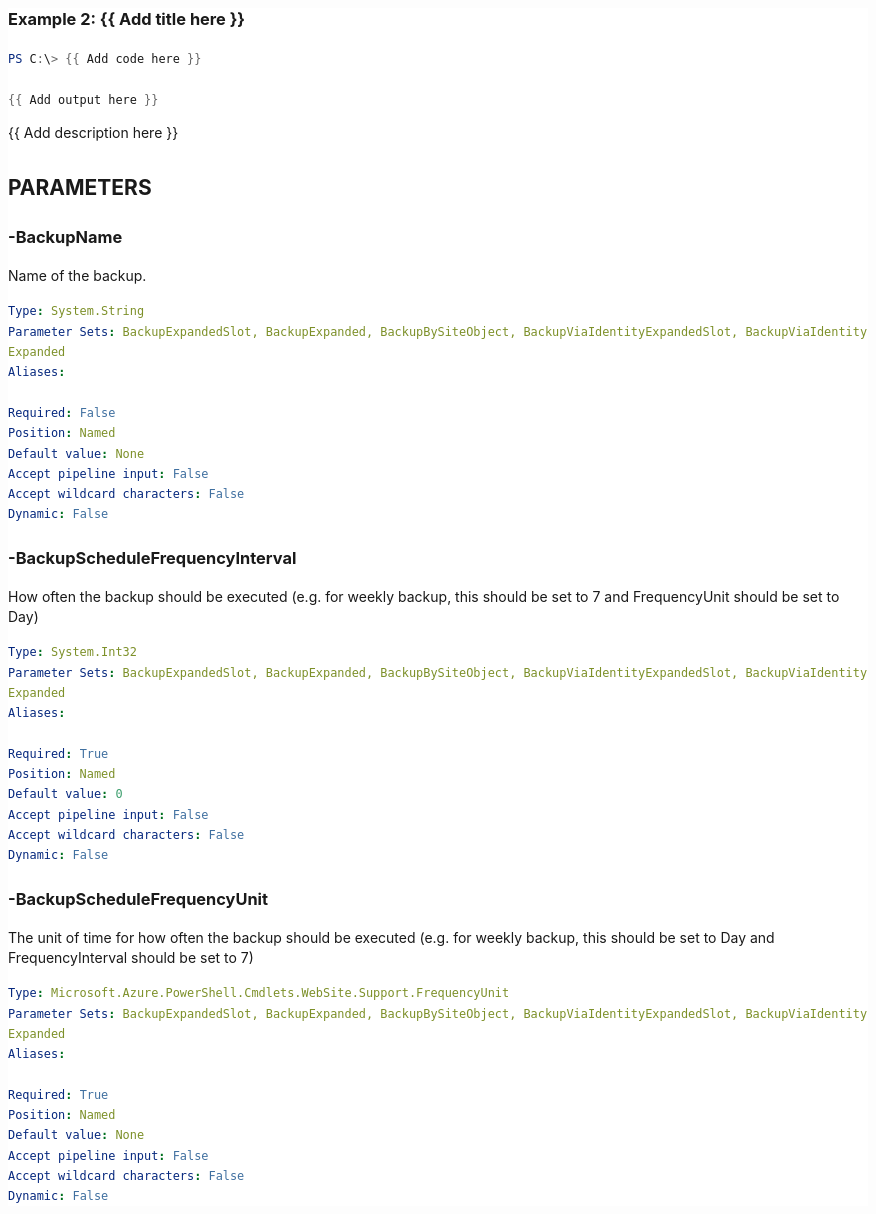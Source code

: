 ### Example 2: {{ Add title here }}
```powershell
PS C:\> {{ Add code here }}

{{ Add output here }}
```

{{ Add description here }}

## PARAMETERS

### -BackupName
Name of the backup.

```yaml
Type: System.String
Parameter Sets: BackupExpandedSlot, BackupExpanded, BackupBySiteObject, BackupViaIdentityExpandedSlot, BackupViaIdentityExpanded
Aliases:

Required: False
Position: Named
Default value: None
Accept pipeline input: False
Accept wildcard characters: False
Dynamic: False
```

### -BackupScheduleFrequencyInterval
How often the backup should be executed (e.g.
for weekly backup, this should be set to 7 and FrequencyUnit should be set to Day)

```yaml
Type: System.Int32
Parameter Sets: BackupExpandedSlot, BackupExpanded, BackupBySiteObject, BackupViaIdentityExpandedSlot, BackupViaIdentityExpanded
Aliases:

Required: True
Position: Named
Default value: 0
Accept pipeline input: False
Accept wildcard characters: False
Dynamic: False
```

### -BackupScheduleFrequencyUnit
The unit of time for how often the backup should be executed (e.g.
for weekly backup, this should be set to Day and FrequencyInterval should be set to 7)

```yaml
Type: Microsoft.Azure.PowerShell.Cmdlets.WebSite.Support.FrequencyUnit
Parameter Sets: BackupExpandedSlot, BackupExpanded, BackupBySiteObject, BackupViaIdentityExpandedSlot, BackupViaIdentityExpanded
Aliases:

Required: True
Position: Named
Default value: None
Accept pipeline input: False
Accept wildcard characters: False
Dynamic: False
```

